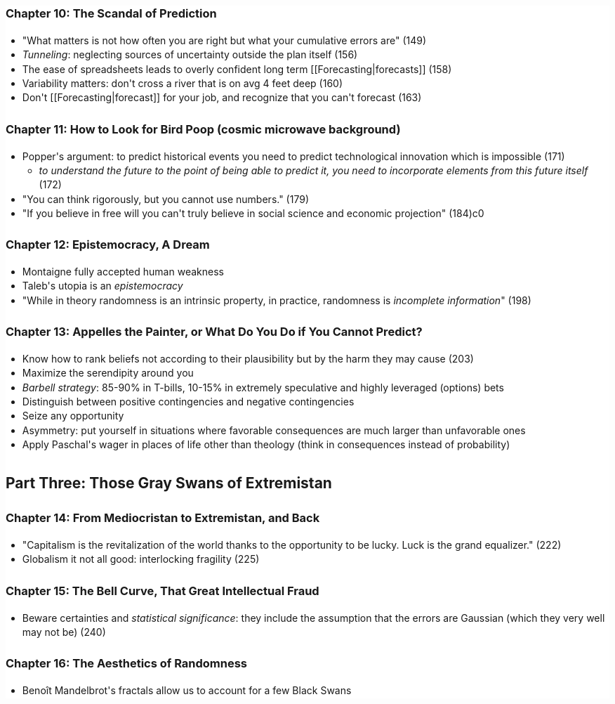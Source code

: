 ### Chapter 10: The Scandal of Prediction
- "What matters is not how often you are right but what your cumulative errors are" (149)
- *Tunneling*: neglecting sources of uncertainty outside the plan itself (156)
- The ease of spreadsheets leads to overly confident long term [[Forecasting|forecasts]] (158)
- Variability matters: don't cross a river that is on avg 4 feet deep (160)
- Don't [[Forecasting|forecast]] for your job, and recognize that you can't forecast (163)

### Chapter 11: How to Look for Bird Poop (cosmic microwave background)
- Popper's argument: to predict historical events you need to predict technological innovation which is impossible (171)
  - *to understand the future to the point of being able to predict it, you need to incorporate elements from this future itself* (172)
- "You can think rigorously, but you cannot use numbers." (179)
- "If you believe in free will you can't truly believe in social science and economic projection" (184)c0

### Chapter 12: Epistemocracy, A Dream
- Montaigne fully accepted human weakness
- Taleb's utopia is an *epistemocracy*
- "While in theory randomness is an intrinsic property, in practice, randomness is *incomplete information*" (198)

### Chapter 13: Appelles the Painter, or What Do You Do if You Cannot Predict?
- Know how to rank beliefs not according to their plausibility but by the harm they may cause (203)
- Maximize the serendipity around you
- *Barbell strategy*: 85-90% in T-bills, 10-15% in extremely speculative and highly leveraged (options) bets
- Distinguish between positive contingencies and negative contingencies
- Seize any opportunity
- Asymmetry: put yourself in situations where favorable consequences are much larger than unfavorable ones
- Apply Paschal's wager in places of life other than theology (think in consequences instead of probability)

## Part Three: Those Gray Swans of Extremistan

### Chapter 14: From Mediocristan to Extremistan, and Back
- "Capitalism is the revitalization of the world thanks to the opportunity to be lucky. Luck is the grand equalizer." (222)
- Globalism it not all good: interlocking fragility (225)

### Chapter 15: The Bell Curve, That Great Intellectual Fraud
- Beware certainties and *statistical significance*: they include the assumption that the errors are Gaussian (which they very well may not be) (240)

### Chapter 16: The Aesthetics of Randomness
- Benoît Mandelbrot's fractals allow us to account for a few Black Swans
